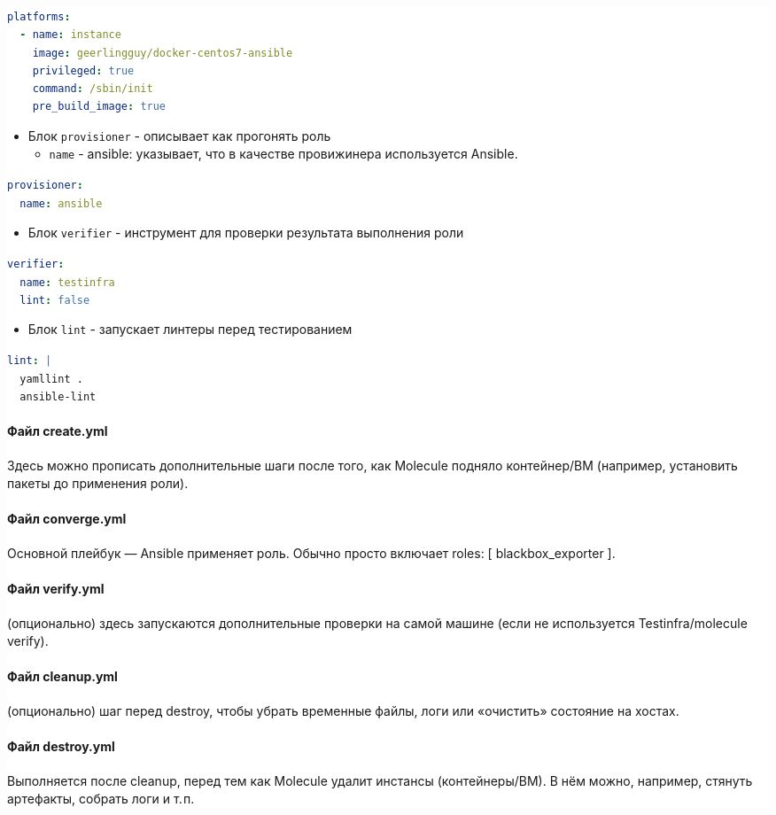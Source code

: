 ```yml 
platforms:
  - name: instance
    image: geerlingguy/docker-centos7-ansible
    privileged: true
    command: /sbin/init
    pre_build_image: true
```

- Блок `provisioner` - описывает как прогонять роль
  - `name` - ansible: указывает, что в качестве провижинера используется Ansible.
```yml
provisioner:
  name: ansible
```

- Блок `verifier` - инструмент для проверки результата выполнения роли
```yml
verifier:
  name: testinfra
  lint: false
```

- Блок `lint` - запускает линтеры перед тестированием
```yml
lint: |
  yamllint .
  ansible-lint
```

#### Файл create.yml	

Здесь можно прописать дополнительные шаги после того, как Molecule подняло контейнер/ВМ (например, установить пакеты до применения роли).

#### Файл converge.yml

Основной плейбук — Ansible применяет роль. Обычно просто включает roles: [ blackbox_exporter ].

#### Файл verify.yml	

(опционально) здесь запускаются дополнительные проверки на самой машине (если не используется Testinfra/molecule verify).

#### Файл cleanup.yml

(опционально) шаг перед destroy, чтобы убрать временные файлы, логи или «очистить» состояние на хостах.

#### Файл destroy.yml

Выполняется после cleanup, перед тем как Molecule удалит инстансы (контейнеры/ВМ). В нём можно, например, стянуть артефакты, собрать логи и т. п.